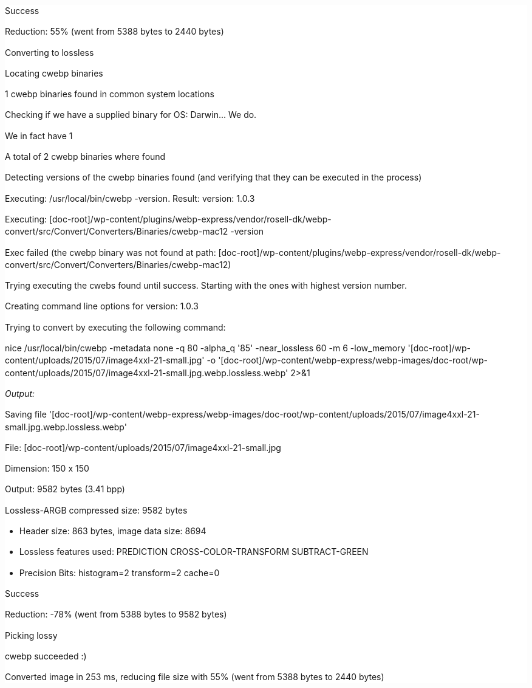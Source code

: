 Success

Reduction: 55% (went from 5388 bytes to 2440 bytes)


Converting to lossless

Locating cwebp binaries

1 cwebp binaries found in common system locations

Checking if we have a supplied binary for OS: Darwin... We do.

We in fact have 1

A total of 2 cwebp binaries where found

Detecting versions of the cwebp binaries found (and verifying that they can be executed in the process)

Executing: /usr/local/bin/cwebp -version. Result: version: 1.0.3

Executing: [doc-root]/wp-content/plugins/webp-express/vendor/rosell-dk/webp-convert/src/Convert/Converters/Binaries/cwebp-mac12 -version

Exec failed (the cwebp binary was not found at path: [doc-root]/wp-content/plugins/webp-express/vendor/rosell-dk/webp-convert/src/Convert/Converters/Binaries/cwebp-mac12)

Trying executing the cwebs found until success. Starting with the ones with highest version number.

Creating command line options for version: 1.0.3

Trying to convert by executing the following command:

nice /usr/local/bin/cwebp -metadata none -q 80 -alpha_q '85' -near_lossless 60 -m 6 -low_memory '[doc-root]/wp-content/uploads/2015/07/image4xxl-21-small.jpg' -o '[doc-root]/wp-content/webp-express/webp-images/doc-root/wp-content/uploads/2015/07/image4xxl-21-small.jpg.webp.lossless.webp' 2>&1


*Output:* 

Saving file '[doc-root]/wp-content/webp-express/webp-images/doc-root/wp-content/uploads/2015/07/image4xxl-21-small.jpg.webp.lossless.webp'

File:      [doc-root]/wp-content/uploads/2015/07/image4xxl-21-small.jpg

Dimension: 150 x 150

Output:    9582 bytes (3.41 bpp)

Lossless-ARGB compressed size: 9582 bytes

  * Header size: 863 bytes, image data size: 8694

  * Lossless features used: PREDICTION CROSS-COLOR-TRANSFORM SUBTRACT-GREEN

  * Precision Bits: histogram=2 transform=2 cache=0


Success

Reduction: -78% (went from 5388 bytes to 9582 bytes)


Picking lossy

cwebp succeeded :)


Converted image in 253 ms, reducing file size with 55% (went from 5388 bytes to 2440 bytes)

